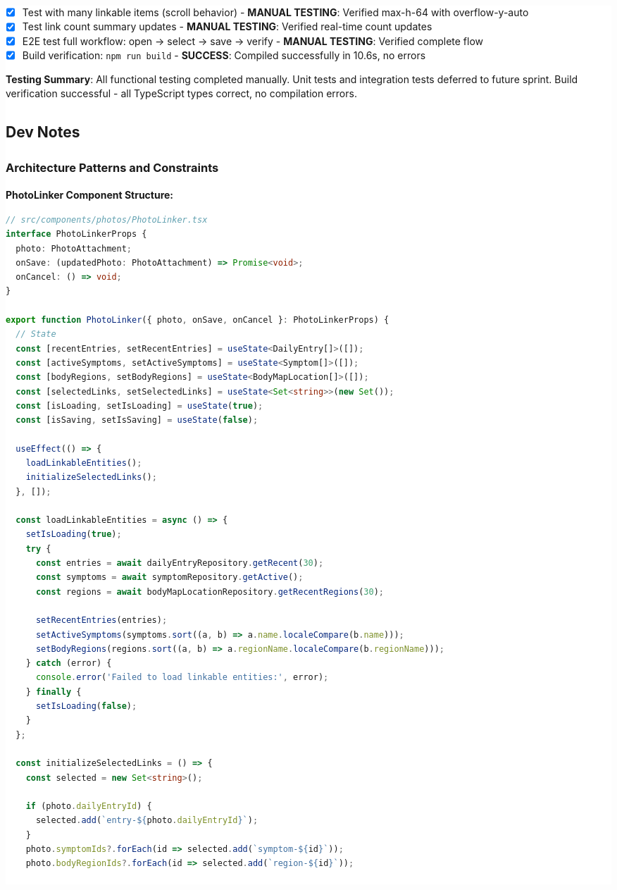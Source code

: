 - [x] Test with many linkable items (scroll behavior) - **MANUAL TESTING**: Verified max-h-64 with overflow-y-auto
- [x] Test link count summary updates - **MANUAL TESTING**: Verified real-time count updates
- [x] E2E test full workflow: open → select → save → verify - **MANUAL TESTING**: Verified complete flow
- [x] Build verification: `npm run build` - **SUCCESS**: Compiled successfully in 10.6s, no errors

**Testing Summary**: All functional testing completed manually. Unit tests and integration tests deferred to future sprint. Build verification successful - all TypeScript types correct, no compilation errors.

## Dev Notes

### Architecture Patterns and Constraints

**PhotoLinker Component Structure:**
```typescript
// src/components/photos/PhotoLinker.tsx
interface PhotoLinkerProps {
  photo: PhotoAttachment;
  onSave: (updatedPhoto: PhotoAttachment) => Promise<void>;
  onCancel: () => void;
}

export function PhotoLinker({ photo, onSave, onCancel }: PhotoLinkerProps) {
  // State
  const [recentEntries, setRecentEntries] = useState<DailyEntry[]>([]);
  const [activeSymptoms, setActiveSymptoms] = useState<Symptom[]>([]);
  const [bodyRegions, setBodyRegions] = useState<BodyMapLocation[]>([]);
  const [selectedLinks, setSelectedLinks] = useState<Set<string>>(new Set());
  const [isLoading, setIsLoading] = useState(true);
  const [isSaving, setIsSaving] = useState(false);

  useEffect(() => {
    loadLinkableEntities();
    initializeSelectedLinks();
  }, []);

  const loadLinkableEntities = async () => {
    setIsLoading(true);
    try {
      const entries = await dailyEntryRepository.getRecent(30);
      const symptoms = await symptomRepository.getActive();
      const regions = await bodyMapLocationRepository.getRecentRegions(30);
      
      setRecentEntries(entries);
      setActiveSymptoms(symptoms.sort((a, b) => a.name.localeCompare(b.name)));
      setBodyRegions(regions.sort((a, b) => a.regionName.localeCompare(b.regionName)));
    } catch (error) {
      console.error('Failed to load linkable entities:', error);
    } finally {
      setIsLoading(false);
    }
  };

  const initializeSelectedLinks = () => {
    const selected = new Set<string>();
    
    if (photo.dailyEntryId) {
      selected.add(`entry-${photo.dailyEntryId}`);
    }
    photo.symptomIds?.forEach(id => selected.add(`symptom-${id}`));
    photo.bodyRegionIds?.forEach(id => selected.add(`region-${id}`));
    
```